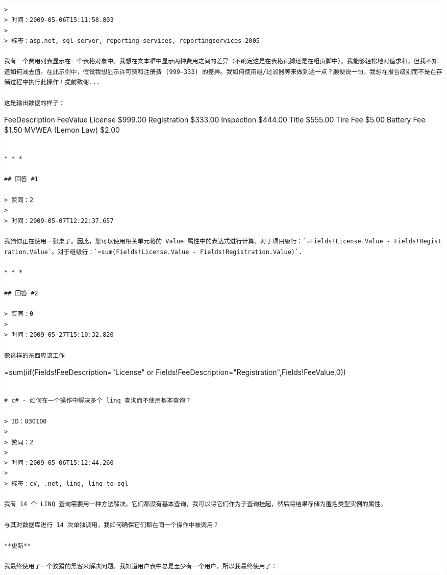 ```
> 
> 时间：2009-05-06T15:11:58.803
> 
> 标签：asp.net, sql-server, reporting-services, reportingservices-2005

我有一个费用列表显示在一个表格对象中。我想在文本框中显示两种费用之间的差异（不确定这是在表格页脚还是在组页脚中）。我能够轻松地对值求和，但我不知道如何减去值。在此示例中，假设我想显示许可费和注册费 (999-333) 的差异。我如何使用组/过滤器等来做到这一点？顺便说一句，我想在报告级别而不是在存储过程中执行此操作！提前致谢...

这是输出数据的样子：

```
FeeDescription    FeeValue
License           $999.00 
Registration      $333.00 
Inspection        $444.00 
Title             $555.00 
Tire Fee          $5.00 
Battery Fee       $1.50 
MVWEA (Lemon Law) $2.00 
```

* * *

## 回答 #1

> 赞同：2
> 
> 时间：2009-05-07T12:22:37.657

我猜你正在使用一张桌子。因此，您可以使用相关单元格的 Value 属性中的表达式进行计算。对于项目级行：`=Fields!License.Value - Fields!Registration.Value`。对于组级行：`=sum(Fields!License.Value - Fields!Registration.Value)`.

* * *

## 回答 #2

> 赞同：0
> 
> 时间：2009-05-27T15:10:32.820

像这样的东西应该工作

```
=sum(iif(Fields!FeeDescription="License" or Fields!FeeDescription="Registration",Fields!FeeValue,0)) 
```

# c# - 如何在一个操作中解决多个 linq 查询而不使用基本查询？

> ID：830100
> 
> 赞同：2
> 
> 时间：2009-05-06T15:12:44.260
> 
> 标签：c#, .net, linq, linq-to-sql

我有 14 个 LINQ 查询需要用一种方法解决。它们都没有基本查询，我可以将它们作为子查询挂起，然后将结果存储为匿名类型实例的属性。

与其对数据库进行 14 次单独调用，我如何确保它们都在同一个操作中被调用？

**更新**

我最终使用了一个狡猾的黑客来解决问题。我知道用户表中总是至少有一个用户，所以我最终使用了：
```